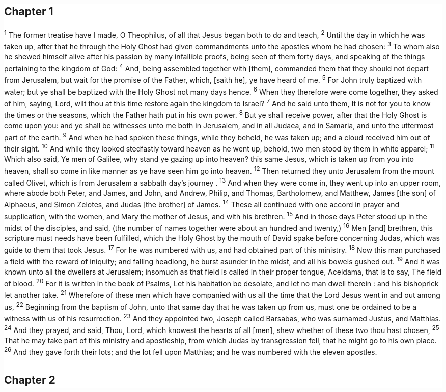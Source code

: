 ## Chapter 1

<sup>1</sup> The former treatise have I made, O Theophilus, of all that Jesus began both to do and teach,
<sup>2</sup> Until the day in which he was taken up, after that he through the Holy Ghost had given commandments unto the apostles whom he had chosen:
<sup>3</sup> To whom also he shewed himself alive after his passion by many infallible proofs, being seen of them forty days, and speaking of the things pertaining to the kingdom of God:
<sup>4</sup> And, being assembled together with [them], commanded them that they should not depart from Jerusalem, but wait for the promise of the Father, which, [saith he], ye have heard of me.
<sup>5</sup> For John truly baptized with water; but ye shall be baptized with the Holy Ghost not many days hence.
<sup>6</sup> When they therefore were come together, they asked of him, saying, Lord, wilt thou at this time restore again the kingdom to Israel?
<sup>7</sup> And he said unto them, It is not for you to know the times or the seasons, which the Father hath put in his own power.
<sup>8</sup> But ye shall receive power, after that the Holy Ghost is come upon you: and ye shall be witnesses unto me both in Jerusalem, and in all Judaea, and in Samaria, and unto the uttermost part of the earth.
<sup>9</sup> And when he had spoken these things, while they beheld, he was taken up; and a cloud received him out of their sight.
<sup>10</sup> And while they looked stedfastly toward heaven as he went up, behold, two men stood by them in white apparel;
<sup>11</sup> Which also said, Ye men of Galilee, why stand ye gazing up into heaven? this same Jesus, which is taken up from you into heaven, shall so come in like manner as ye have seen him go into heaven.
<sup>12</sup> Then returned they unto Jerusalem from the mount called Olivet, which is from Jerusalem a sabbath day’s journey .
<sup>13</sup> And when they were come in, they went up into an upper room, where abode both Peter, and James, and John, and Andrew, Philip, and Thomas, Bartholomew, and Matthew, James [the son] of Alphaeus, and Simon Zelotes, and Judas [the brother] of James.
<sup>14</sup> These all continued with one accord in prayer and supplication, with the women, and Mary the mother of Jesus, and with his brethren.
<sup>15</sup> And in those days Peter stood up in the midst of the disciples, and said, (the number of names together were about an hundred and twenty,)
<sup>16</sup> Men [and] brethren, this scripture must needs have been fulfilled, which the Holy Ghost by the mouth of David spake before concerning Judas, which was guide to them that took Jesus.
<sup>17</sup> For he was numbered with us, and had obtained part of this ministry.
<sup>18</sup> Now this man purchased a field with the reward of iniquity; and falling headlong, he burst asunder in the midst, and all his bowels gushed out.
<sup>19</sup> And it was known unto all the dwellers at Jerusalem; insomuch as that field is called in their proper tongue, Aceldama, that is to say, The field of blood.
<sup>20</sup> For it is written in the book of Psalms, Let his habitation be desolate, and let no man dwell therein : and his bishoprick let another take.
<sup>21</sup> Wherefore of these men which have companied with us all the time that the Lord Jesus went in and out among us,
<sup>22</sup> Beginning from the baptism of John, unto that same day that he was taken up from us, must one be ordained to be a witness with us of his resurrection.
<sup>23</sup> And they appointed two, Joseph called Barsabas, who was surnamed Justus, and Matthias.
<sup>24</sup> And they prayed, and said, Thou, Lord, which knowest the hearts of all [men], shew whether of these two thou hast chosen,
<sup>25</sup> That he may take part of this ministry and apostleship, from which Judas by transgression fell, that he might go to his own place.
<sup>26</sup> And they gave forth their lots; and the lot fell upon Matthias; and he was numbered with the eleven apostles.
## Chapter 2
